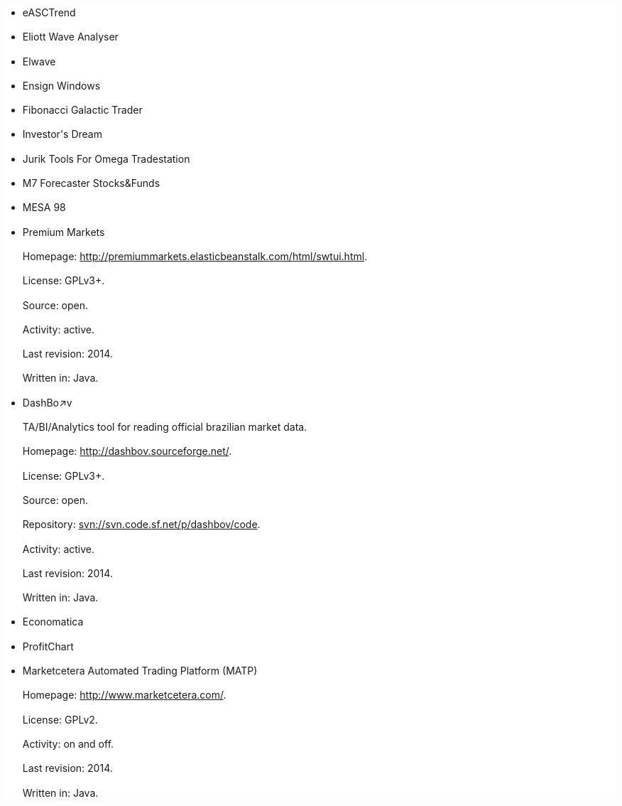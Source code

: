 *	eASCTrend

*	Eliott Wave Analyser

*	Elwave

*	Ensign Windows

*	Fibonacci Galactic Trader

*	Investor's Dream

*	Jurik Tools For Omega Tradestation

*	M7 Forecaster Stocks&Funds

*	MESA 98

*	Premium Markets

	Homepage: <http://premiummarkets.elasticbeanstalk.com/html/swtui.html>.

	License: GPLv3+.

	Source: open.

	Activity: active.

	Last revision: 2014.

	Written in: Java.

*	DashBo↗v

	TA/BI/Analytics tool for reading official brazilian market data.

	Homepage: <http://dashbov.sourceforge.net/>.

	License: GPLv3+.

	Source: open.

	Repository: <svn://svn.code.sf.net/p/dashbov/code>.

	Activity: active.

	Last revision: 2014.

	Written in: Java.

*	Economatica

*	ProfitChart

*	Marketcetera Automated Trading Platform (MATP)

	Homepage: <http://www.marketcetera.com/>.

	License: GPLv2.

	Activity: on and off.

	Last revision: 2014.

	Written in: Java.
